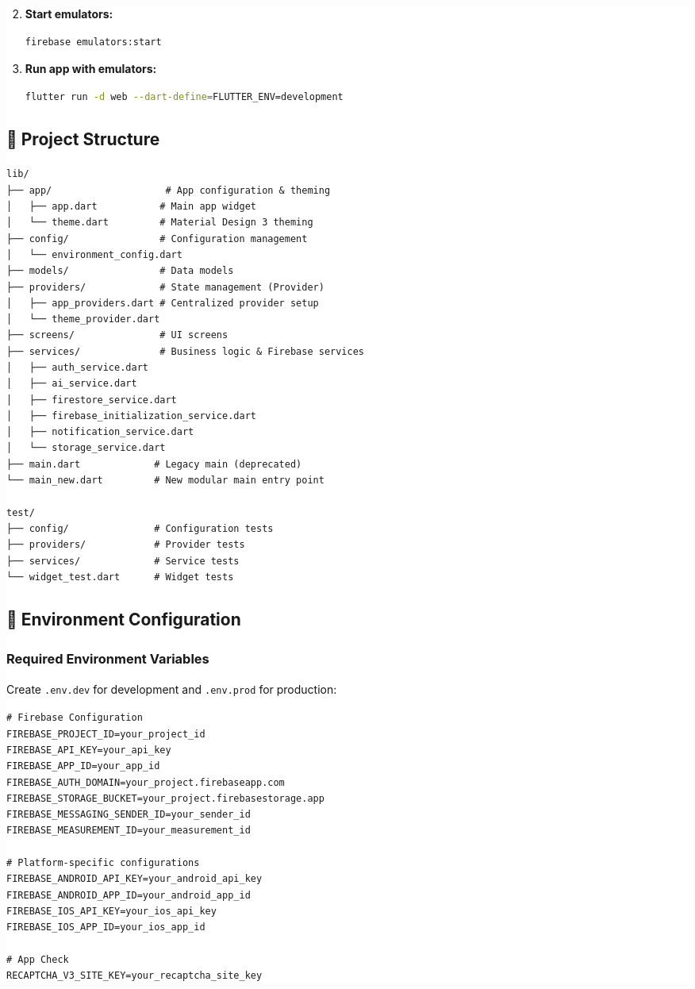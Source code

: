 2. **Start emulators:**
   ```bash
   firebase emulators:start
   ```

3. **Run app with emulators:**
   ```bash
   flutter run -d web --dart-define=FLUTTER_ENV=development
   ```

## 📁 Project Structure

```
lib/
├── app/                    # App configuration & theming
│   ├── app.dart           # Main app widget
│   └── theme.dart         # Material Design 3 theming
├── config/                # Configuration management
│   └── environment_config.dart
├── models/                # Data models
├── providers/             # State management (Provider)
│   ├── app_providers.dart # Centralized provider setup
│   └── theme_provider.dart
├── screens/               # UI screens
├── services/              # Business logic & Firebase services
│   ├── auth_service.dart
│   ├── ai_service.dart
│   ├── firestore_service.dart
│   ├── firebase_initialization_service.dart
│   ├── notification_service.dart
│   └── storage_service.dart
├── main.dart             # Legacy main (deprecated)
└── main_new.dart         # New modular main entry point

test/
├── config/               # Configuration tests
├── providers/            # Provider tests
├── services/             # Service tests
└── widget_test.dart      # Widget tests
```

## 🔐 Environment Configuration

### Required Environment Variables

Create `.env.dev` for development and `.env.prod` for production:

```env
# Firebase Configuration
FIREBASE_PROJECT_ID=your_project_id
FIREBASE_API_KEY=your_api_key
FIREBASE_APP_ID=your_app_id
FIREBASE_AUTH_DOMAIN=your_project.firebaseapp.com
FIREBASE_STORAGE_BUCKET=your_project.firebasestorage.app
FIREBASE_MESSAGING_SENDER_ID=your_sender_id
FIREBASE_MEASUREMENT_ID=your_measurement_id

# Platform-specific configurations
FIREBASE_ANDROID_API_KEY=your_android_api_key
FIREBASE_ANDROID_APP_ID=your_android_app_id
FIREBASE_IOS_API_KEY=your_ios_api_key
FIREBASE_IOS_APP_ID=your_ios_app_id

# App Check
RECAPTCHA_V3_SITE_KEY=your_recaptcha_site_key
```